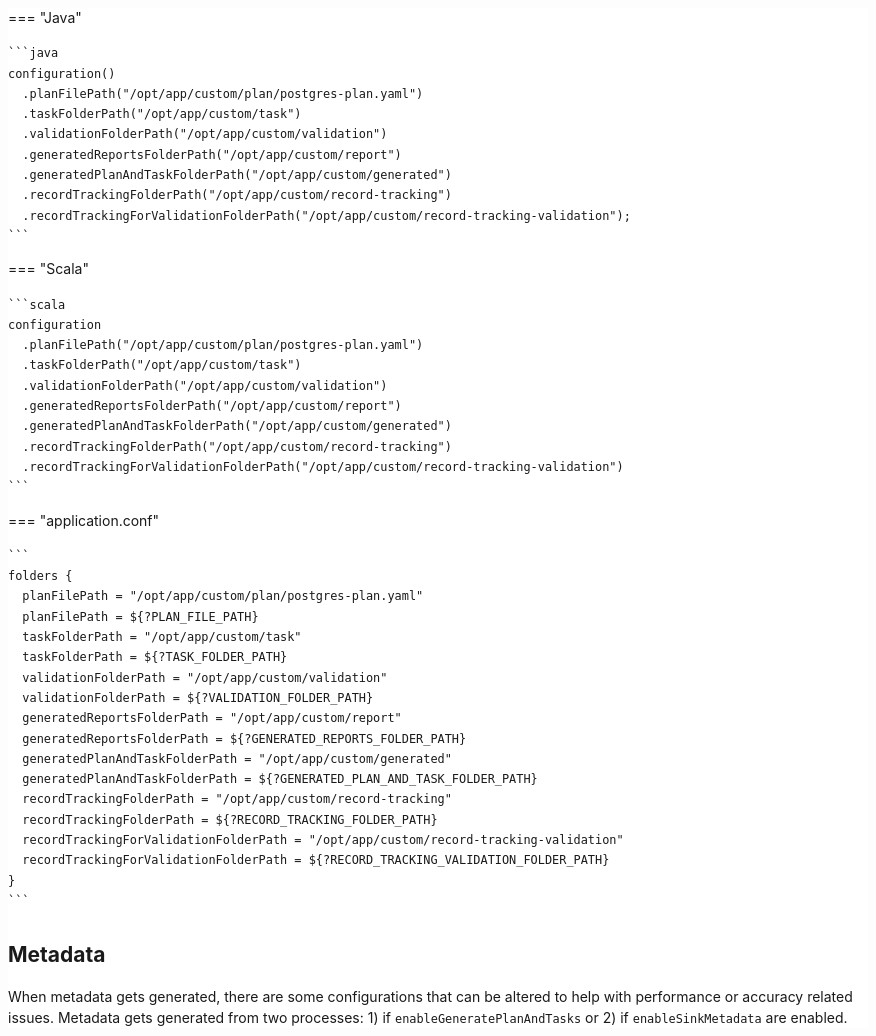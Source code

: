 === "Java"

    ```java
    configuration()
      .planFilePath("/opt/app/custom/plan/postgres-plan.yaml")
      .taskFolderPath("/opt/app/custom/task")
      .validationFolderPath("/opt/app/custom/validation")
      .generatedReportsFolderPath("/opt/app/custom/report")
      .generatedPlanAndTaskFolderPath("/opt/app/custom/generated")
      .recordTrackingFolderPath("/opt/app/custom/record-tracking")
      .recordTrackingForValidationFolderPath("/opt/app/custom/record-tracking-validation");
    ```

=== "Scala"

    ```scala
    configuration
      .planFilePath("/opt/app/custom/plan/postgres-plan.yaml")
      .taskFolderPath("/opt/app/custom/task")
      .validationFolderPath("/opt/app/custom/validation")
      .generatedReportsFolderPath("/opt/app/custom/report")
      .generatedPlanAndTaskFolderPath("/opt/app/custom/generated")
      .recordTrackingFolderPath("/opt/app/custom/record-tracking")
      .recordTrackingForValidationFolderPath("/opt/app/custom/record-tracking-validation")
    ```

=== "application.conf"

    ```
    folders {
      planFilePath = "/opt/app/custom/plan/postgres-plan.yaml"
      planFilePath = ${?PLAN_FILE_PATH}
      taskFolderPath = "/opt/app/custom/task"
      taskFolderPath = ${?TASK_FOLDER_PATH}
      validationFolderPath = "/opt/app/custom/validation"
      validationFolderPath = ${?VALIDATION_FOLDER_PATH}
      generatedReportsFolderPath = "/opt/app/custom/report"
      generatedReportsFolderPath = ${?GENERATED_REPORTS_FOLDER_PATH}
      generatedPlanAndTaskFolderPath = "/opt/app/custom/generated"
      generatedPlanAndTaskFolderPath = ${?GENERATED_PLAN_AND_TASK_FOLDER_PATH}
      recordTrackingFolderPath = "/opt/app/custom/record-tracking"
      recordTrackingFolderPath = ${?RECORD_TRACKING_FOLDER_PATH}
      recordTrackingForValidationFolderPath = "/opt/app/custom/record-tracking-validation"
      recordTrackingForValidationFolderPath = ${?RECORD_TRACKING_VALIDATION_FOLDER_PATH}
    }
    ```

## Metadata

When metadata gets generated, there are some configurations that can be altered to help with performance or accuracy
related issues.
Metadata gets generated from two processes: 1) if `enableGeneratePlanAndTasks` or 2) if `enableSinkMetadata` are
enabled.
